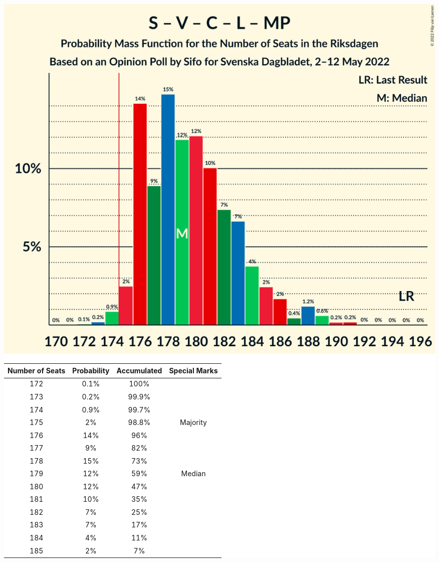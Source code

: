 ![Graph with seats probability mass function not yet produced](2022-05-12-Sifo-coalitions-seats-pmf-s–v–c–l–mp.png "Seats Probability Mass Function")

| Number of Seats | Probability | Accumulated | Special Marks |
|:---------------:|:-----------:|:-----------:|:-------------:|
| 172 | 0.1% | 100% |  |
| 173 | 0.2% | 99.9% |  |
| 174 | 0.9% | 99.7% |  |
| 175 | 2% | 98.8% | Majority |
| 176 | 14% | 96% |  |
| 177 | 9% | 82% |  |
| 178 | 15% | 73% |  |
| 179 | 12% | 59% | Median |
| 180 | 12% | 47% |  |
| 181 | 10% | 35% |  |
| 182 | 7% | 25% |  |
| 183 | 7% | 17% |  |
| 184 | 4% | 11% |  |
| 185 | 2% | 7% |  |
